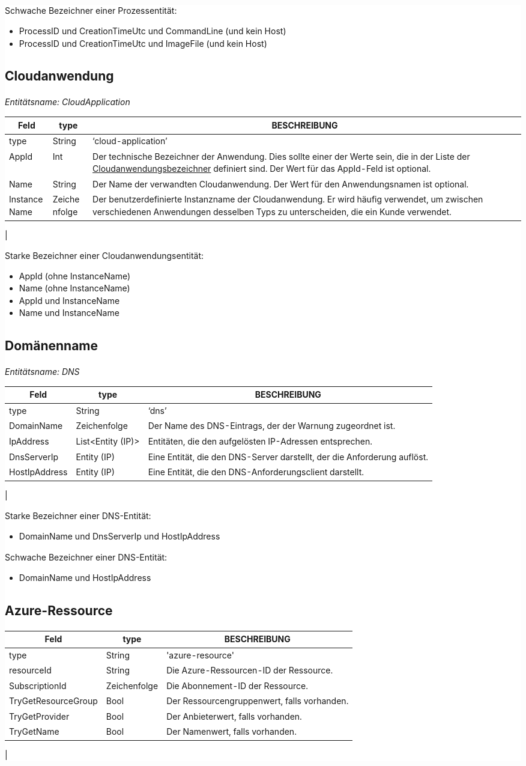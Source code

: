 Schwache Bezeichner einer Prozessentität:

- ProcessID und CreationTimeUtc und CommandLine (und kein Host)
- ProcessID und CreationTimeUtc und ImageFile (und kein Host)

## <a name="cloud-application"></a>Cloudanwendung

*Entitätsname: CloudApplication*

| Feld | type | BESCHREIBUNG |
| ----- | ---- | ----------- |
| type | String | ‘cloud-application’ |
| AppId | Int | Der technische Bezeichner der Anwendung. Dies sollte einer der Werte sein, die in der Liste der [Cloudanwendungsbezeichner](#cloud-application-identifiers) definiert sind. Der Wert für das AppId-Feld ist optional. |
| Name | String | Der Name der verwandten Cloudanwendung. Der Wert für den Anwendungsnamen ist optional. |
| InstanceName | Zeichenfolge | Der benutzerdefinierte Instanzname der Cloudanwendung. Er wird häufig verwendet, um zwischen verschiedenen Anwendungen desselben Typs zu unterscheiden, die ein Kunde verwendet. |
|

Starke Bezeichner einer Cloudanwendungsentität:
 - AppId (ohne InstanceName)
 - Name (ohne InstanceName)
 - AppId und InstanceName
 - Name und InstanceName

## <a name="domain-name"></a>Domänenname

*Entitätsname: DNS*

| Feld | type | BESCHREIBUNG |
| ----- | ---- | ----------- |
| type | String | ‘dns’ |
| DomainName | Zeichenfolge | Der Name des DNS-Eintrags, der der Warnung zugeordnet ist. |
| IpAddress | List&lt;Entity (IP)&gt; | Entitäten, die den aufgelösten IP-Adressen entsprechen. |
| DnsServerIp | Entity (IP) | Eine Entität, die den DNS-Server darstellt, der die Anforderung auflöst. |
| HostIpAddress | Entity (IP) | Eine Entität, die den DNS-Anforderungsclient darstellt. |
|

Starke Bezeichner einer DNS-Entität:
- DomainName und DnsServerIp und HostIpAddress

Schwache Bezeichner einer DNS-Entität:
- DomainName und HostIpAddress

## <a name="azure-resource"></a>Azure-Ressource

| Feld | type | BESCHREIBUNG |
| ----- | ---- | ----------- |
| type | String | 'azure-resource' |
| resourceId | String | Die Azure-Ressourcen-ID der Ressource. |
| SubscriptionId | Zeichenfolge | Die Abonnement-ID der Ressource. |
| TryGetResourceGroup | Bool | Der Ressourcengruppenwert, falls vorhanden. |
| TryGetProvider | Bool | Der Anbieterwert, falls vorhanden. |
| TryGetName | Bool | Der Namenwert, falls vorhanden. |
|
